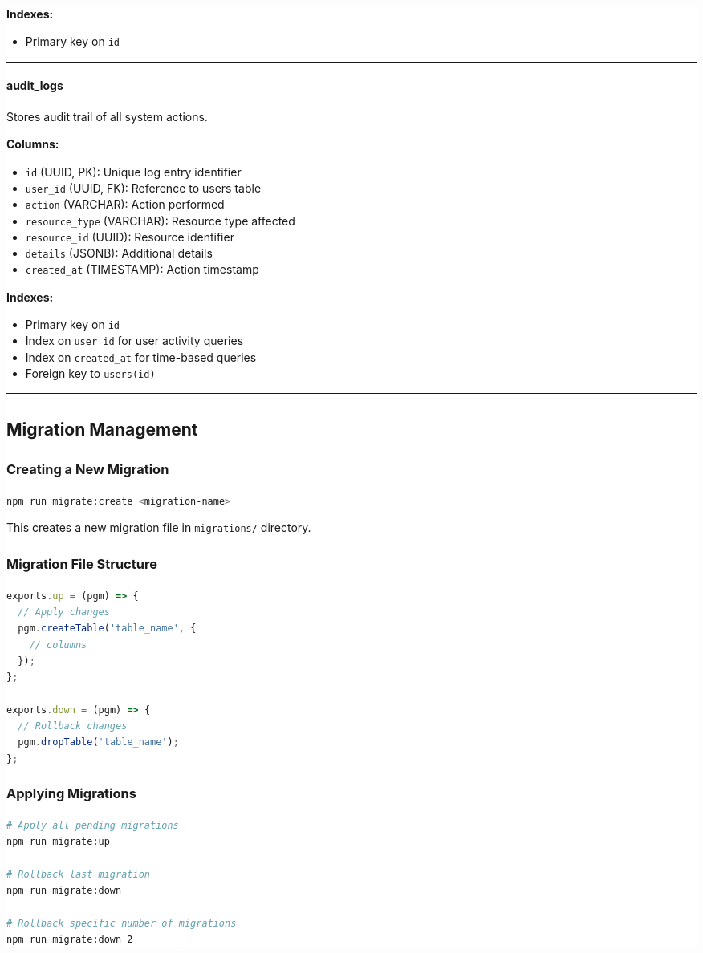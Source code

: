**Indexes:**
- Primary key on `id`

---

#### audit_logs
Stores audit trail of all system actions.

**Columns:**
- `id` (UUID, PK): Unique log entry identifier
- `user_id` (UUID, FK): Reference to users table
- `action` (VARCHAR): Action performed
- `resource_type` (VARCHAR): Resource type affected
- `resource_id` (UUID): Resource identifier
- `details` (JSONB): Additional details
- `created_at` (TIMESTAMP): Action timestamp

**Indexes:**
- Primary key on `id`
- Index on `user_id` for user activity queries
- Index on `created_at` for time-based queries
- Foreign key to `users(id)`

---

## Migration Management

### Creating a New Migration

```bash
npm run migrate:create <migration-name>
```

This creates a new migration file in `migrations/` directory.

### Migration File Structure

```javascript
exports.up = (pgm) => {
  // Apply changes
  pgm.createTable('table_name', {
    // columns
  });
};

exports.down = (pgm) => {
  // Rollback changes
  pgm.dropTable('table_name');
};
```

### Applying Migrations

```bash
# Apply all pending migrations
npm run migrate:up

# Rollback last migration
npm run migrate:down

# Rollback specific number of migrations
npm run migrate:down 2
```
